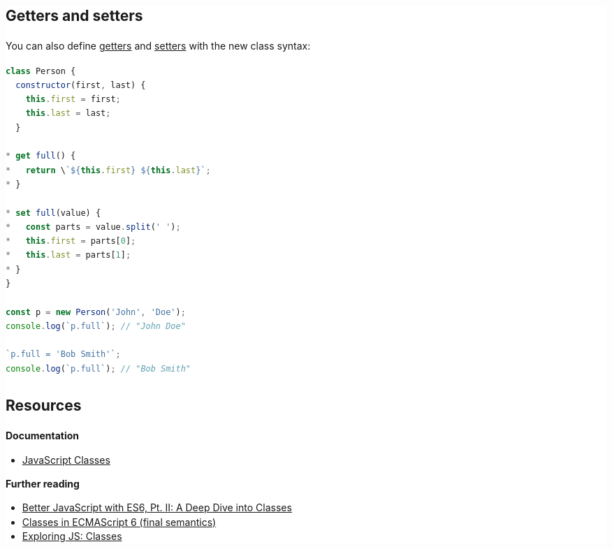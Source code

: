 ## Getters and setters

<runkit></runkit>

You can also define [getters][js-get] and [setters][js-set] with the new class syntax:

```js
class Person {
  constructor(first, last) {
    this.first = first;
    this.last = last;
  }

* get full() {
*   return \`${this.first} ${this.last}`;
* }

* set full(value) {
*   const parts = value.split(' ');
*   this.first = parts[0];
*   this.last = parts[1];
* }
}

const p = new Person('John', 'Doe');
console.log(`p.full`); // "John Doe"

`p.full = 'Bob Smith'`;
console.log(`p.full`); // "Bob Smith"
```

## Resources

**Documentation**

- [JavaScript Classes][js-classes]

**Further reading**

- [Better JavaScript with ES6, Pt. II: A Deep Dive into Classes](https://scotch.io/tutorials/better-javascript-with-es6-pt-ii-a-deep-dive-into-classes)
- [Classes in ECMAScript 6 (final semantics)](http://2ality.com/2015/02/es6-classes-final.html)
- [Exploring JS: Classes](http://exploringjs.com/es6/ch_classes.html)

[chrome]: https://www.google.com/chrome/
[es6]: http://es6-features.org/
[js-classes]: https://developer.mozilla.org/en-US/docs/Web/JavaScript/Reference/Classes
[js-get]: https://developer.mozilla.org/en-US/docs/Web/JavaScript/Reference/Functions/get
[js-set]: https://developer.mozilla.org/en-US/docs/Web/JavaScript/Reference/Functions/set
[subject-js]: ../js/
[subject-js-prototypes]: ../js-prototypes/
